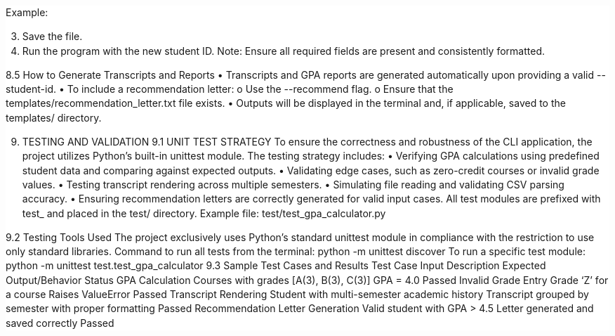 Example:
 
3.	Save the file.
4.	Run the program with the new student ID.
Note: Ensure all required fields are present and consistently formatted.

8.5 How to Generate Transcripts and Reports
•	Transcripts and GPA reports are generated automatically upon providing a valid --student-id.
•	To include a recommendation letter:
o	Use the --recommend flag.
o	Ensure that the templates/recommendation_letter.txt file exists.
•	Outputs will be displayed in the terminal and, if applicable, saved to the templates/ directory.



































9. TESTING AND VALIDATION
9.1 UNIT TEST STRATEGY
To ensure the correctness and robustness of the CLI application, the project utilizes Python’s built-in unittest module. The testing strategy includes:
•	Verifying GPA calculations using predefined student data and comparing against expected outputs.
•	Validating edge cases, such as zero-credit courses or invalid grade values.
•	Testing transcript rendering across multiple semesters.
•	Simulating file reading and validating CSV parsing accuracy.
•	Ensuring recommendation letters are correctly generated for valid input cases.
All test modules are prefixed with test_ and placed in the test/ directory.
Example file: test/test_gpa_calculator.py

9.2 Testing Tools Used
The project exclusively uses Python’s standard unittest module in compliance with the restriction to use only standard libraries.
Command to run all tests from the terminal:
python -m unittest discover
To run a specific test module:
python -m unittest test.test_gpa_calculator
9.3 Sample Test Cases and Results
Test Case	Input Description	Expected Output/Behavior	Status
GPA Calculation	Courses with grades [A(3), B(3), C(3)]	GPA = 4.0	Passed
Invalid Grade Entry	Grade ‘Z’ for a course	Raises ValueError	Passed
Transcript Rendering	Student with multi-semester academic history	Transcript grouped by semester with proper formatting	Passed
Recommendation Letter Generation	Valid student with GPA > 4.5	Letter generated and saved correctly	Passed

